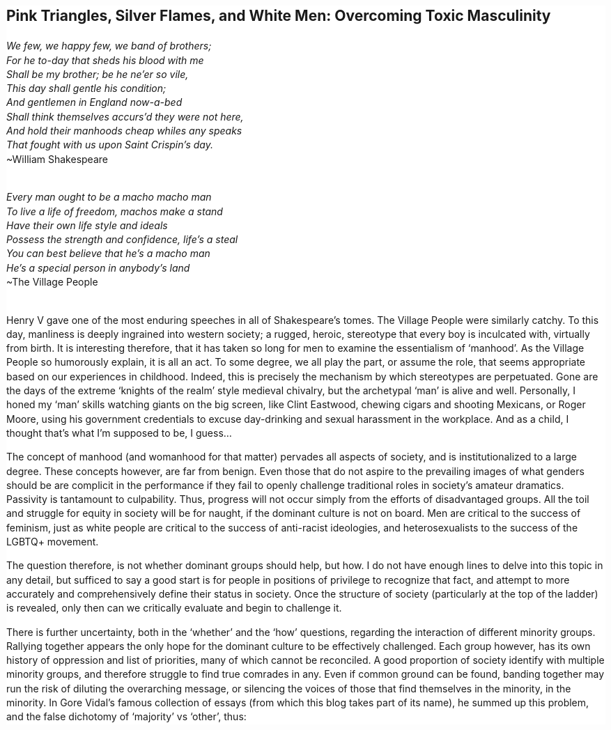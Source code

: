 
## Pink Triangles, Silver Flames, and White Men: Overcoming Toxic Masculinity
_We few, we happy few, we band of brothers;\
For he to-day that sheds his blood with me\
Shall be my brother; be he ne’er so vile,\
This day shall gentle his condition;\
And gentlemen in England now-a-bed\
Shall think themselves accurs’d they were not here,\
And hold their manhoods cheap whiles any speaks\
That fought with us upon Saint Crispin’s day._\
~William Shakespeare
<br />
<br />

_Every man ought to be a macho macho man\
To live a life of freedom, machos make a stand\
Have their own life style and ideals\
Possess the strength and confidence, life’s a steal\
You can best believe that he’s a macho man\
He’s a special person in anybody’s land_\
~The Village People
<br />
<br />

Henry V gave one of the most enduring speeches in all of Shakespeare’s tomes. The Village People were similarly catchy. To this day, manliness is deeply ingrained into western society; a rugged, heroic, stereotype that every boy is inculcated with, virtually from birth. It is interesting therefore, that it has taken so long for men to examine the essentialism of ‘manhood’. As the Village People so humorously explain, it is all an act. To some degree, we all play the part, or assume the role, that seems appropriate based on our experiences in childhood. Indeed, this is precisely the mechanism by which stereotypes are perpetuated. Gone are the days of the extreme ‘knights of the realm’ style medieval chivalry, but the archetypal ‘man’ is alive and well. Personally, I honed my ‘man’ skills watching giants on the big screen, like Clint Eastwood, chewing cigars and shooting Mexicans, or Roger Moore, using his government credentials to excuse day-drinking and sexual harassment in the workplace. And as a child, I thought that’s what I’m supposed to be, I guess…

The concept of manhood (and womanhood for that matter) pervades all aspects of society, and is institutionalized to a large degree. These concepts however, are far from benign. Even those that do not aspire to the prevailing images of what genders should be are complicit in the performance if they fail to openly challenge traditional roles in society’s amateur dramatics. Passivity is tantamount to culpability. Thus, progress will not occur simply from the efforts of disadvantaged groups. All the toil and struggle for equity in society will be for naught, if the dominant culture is not on board. Men are critical to the success of feminism, just as white people are critical to the success of anti-racist ideologies, and heterosexualists to the success of the LGBTQ+ movement.

The question therefore, is not whether dominant groups should help, but how. I do not have enough lines to delve into this topic in any detail, but sufficed to say a good start is for people in positions of privilege to recognize that fact, and attempt to more accurately and comprehensively define their status in society. Once the structure of society (particularly at the top of the ladder) is revealed, only then can we critically evaluate and begin to challenge it.

There is further uncertainty, both in the ‘whether’ and the ‘how’ questions, regarding the interaction of different minority groups. Rallying together appears the only hope for the dominant culture to be effectively challenged. Each group however, has its own history of oppression and list of priorities, many of which cannot be reconciled. A good proportion of society identify with multiple minority groups, and therefore struggle to find true comrades in any. Even if common ground can be found, banding together may run the risk of diluting the overarching message, or silencing the voices of those that find themselves in the minority, in the minority. In Gore Vidal’s famous collection of essays (from which this blog takes part of its name), he summed up this problem, and the false dichotomy of ‘majority’ vs ‘other’, thus:
